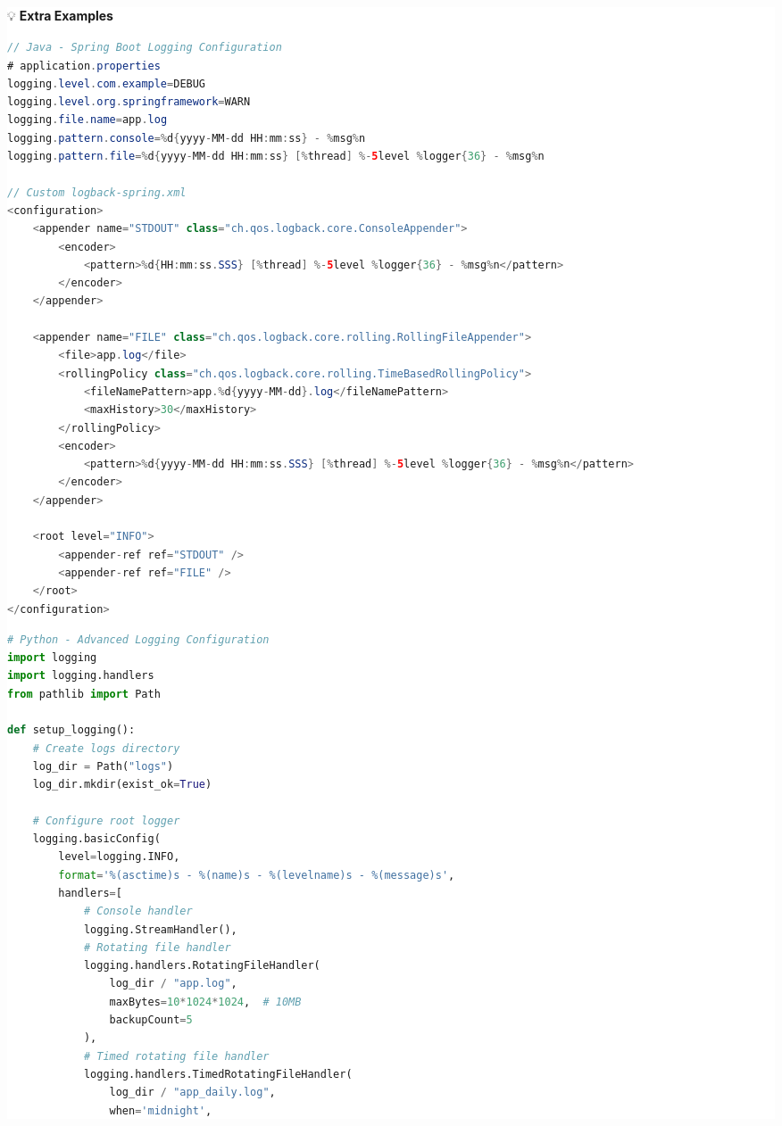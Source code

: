 💡 **Extra Examples**

```java
// Java - Spring Boot Logging Configuration
# application.properties
logging.level.com.example=DEBUG
logging.level.org.springframework=WARN
logging.file.name=app.log
logging.pattern.console=%d{yyyy-MM-dd HH:mm:ss} - %msg%n
logging.pattern.file=%d{yyyy-MM-dd HH:mm:ss} [%thread] %-5level %logger{36} - %msg%n

// Custom logback-spring.xml
<configuration>
    <appender name="STDOUT" class="ch.qos.logback.core.ConsoleAppender">
        <encoder>
            <pattern>%d{HH:mm:ss.SSS} [%thread] %-5level %logger{36} - %msg%n</pattern>
        </encoder>
    </appender>
    
    <appender name="FILE" class="ch.qos.logback.core.rolling.RollingFileAppender">
        <file>app.log</file>
        <rollingPolicy class="ch.qos.logback.core.rolling.TimeBasedRollingPolicy">
            <fileNamePattern>app.%d{yyyy-MM-dd}.log</fileNamePattern>
            <maxHistory>30</maxHistory>
        </rollingPolicy>
        <encoder>
            <pattern>%d{yyyy-MM-dd HH:mm:ss.SSS} [%thread] %-5level %logger{36} - %msg%n</pattern>
        </encoder>
    </appender>
    
    <root level="INFO">
        <appender-ref ref="STDOUT" />
        <appender-ref ref="FILE" />
    </root>
</configuration>
```

```python
# Python - Advanced Logging Configuration
import logging
import logging.handlers
from pathlib import Path

def setup_logging():
    # Create logs directory
    log_dir = Path("logs")
    log_dir.mkdir(exist_ok=True)
    
    # Configure root logger
    logging.basicConfig(
        level=logging.INFO,
        format='%(asctime)s - %(name)s - %(levelname)s - %(message)s',
        handlers=[
            # Console handler
            logging.StreamHandler(),
            # Rotating file handler
            logging.handlers.RotatingFileHandler(
                log_dir / "app.log",
                maxBytes=10*1024*1024,  # 10MB
                backupCount=5
            ),
            # Timed rotating file handler
            logging.handlers.TimedRotatingFileHandler(
                log_dir / "app_daily.log",
                when='midnight',
```